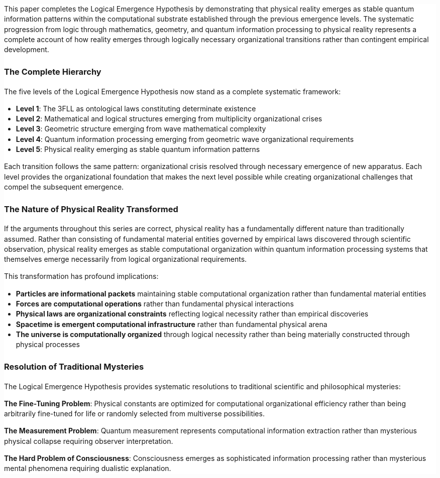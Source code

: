 This paper completes the Logical Emergence Hypothesis by demonstrating that physical reality emerges as stable quantum information patterns within the computational substrate established through the previous emergence levels. The systematic progression from logic through mathematics, geometry, and quantum information processing to physical reality represents a complete account of how reality emerges through logically necessary organizational transitions rather than contingent empirical development.

### The Complete Hierarchy

The five levels of the Logical Emergence Hypothesis now stand as a complete systematic framework:

- **Level 1**: The 3FLL as ontological laws constituting determinate existence
- **Level 2**: Mathematical and logical structures emerging from multiplicity organizational crises
- **Level 3**: Geometric structure emerging from wave mathematical complexity
- **Level 4**: Quantum information processing emerging from geometric wave organizational requirements  
- **Level 5**: Physical reality emerging as stable quantum information patterns

Each transition follows the same pattern: organizational crisis resolved through necessary emergence of new apparatus. Each level provides the organizational foundation that makes the next level possible while creating organizational challenges that compel the subsequent emergence.

### The Nature of Physical Reality Transformed

If the arguments throughout this series are correct, physical reality has a fundamentally different nature than traditionally assumed. Rather than consisting of fundamental material entities governed by empirical laws discovered through scientific observation, physical reality emerges as stable computational organization within quantum information processing systems that themselves emerge necessarily from logical organizational requirements.

This transformation has profound implications:

- **Particles are informational packets** maintaining stable computational organization rather than fundamental material entities
- **Forces are computational operations** rather than fundamental physical interactions
- **Physical laws are organizational constraints** reflecting logical necessity rather than empirical discoveries
- **Spacetime is emergent computational infrastructure** rather than fundamental physical arena
- **The universe is computationally organized** through logical necessity rather than being materially constructed through physical processes

### Resolution of Traditional Mysteries

The Logical Emergence Hypothesis provides systematic resolutions to traditional scientific and philosophical mysteries:

**The Fine-Tuning Problem**: Physical constants are optimized for computational organizational efficiency rather than being arbitrarily fine-tuned for life or randomly selected from multiverse possibilities.

**The Measurement Problem**: Quantum measurement represents computational information extraction rather than mysterious physical collapse requiring observer interpretation.

**The Hard Problem of Consciousness**: Consciousness emerges as sophisticated information processing rather than mysterious mental phenomena requiring dualistic explanation.
